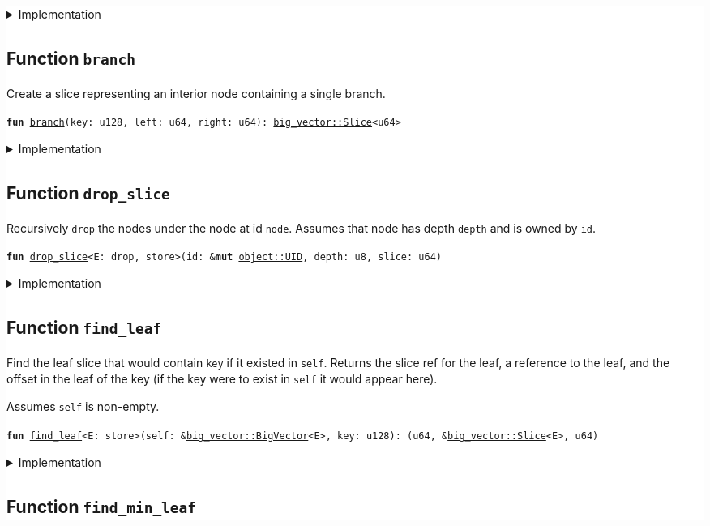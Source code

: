 <details><summary>Implementation</summary></details>

<a name="0x0_big_vector_branch"></a>

## Function `branch`

Create a slice representing an interior node containing a
single branch.


<pre><code><b>fun</b> <a href="big_vector.md#0x0_big_vector_branch">branch</a>(key: u128, left: u64, right: u64): <a href="big_vector.md#0x0_big_vector_Slice">big_vector::Slice</a>&lt;u64&gt;
</code></pre>



<details><summary>Implementation</summary></details>

<a name="0x0_big_vector_drop_slice"></a>

## Function `drop_slice`

Recursively <code>drop</code> the nodes under the node at id <code>node</code>.
Assumes that node has depth <code>depth</code> and is owned by <code>id</code>.


<pre><code><b>fun</b> <a href="big_vector.md#0x0_big_vector_drop_slice">drop_slice</a>&lt;E: drop, store&gt;(id: &<b>mut</b> <a href="dependencies/sui-framework/object.md#0x2_object_UID">object::UID</a>, depth: u8, slice: u64)
</code></pre>



<details><summary>Implementation</summary></details>

<a name="0x0_big_vector_find_leaf"></a>

## Function `find_leaf`

Find the leaf slice that would contain <code>key</code> if it existed in
<code>self</code>. Returns the slice ref for the leaf, a reference to the
leaf, and the offset in the leaf of the key (if the key were
to exist in <code>self</code> it would appear here).

Assumes <code>self</code> is non-empty.


<pre><code><b>fun</b> <a href="big_vector.md#0x0_big_vector_find_leaf">find_leaf</a>&lt;E: store&gt;(self: &<a href="big_vector.md#0x0_big_vector_BigVector">big_vector::BigVector</a>&lt;E&gt;, key: u128): (u64, &<a href="big_vector.md#0x0_big_vector_Slice">big_vector::Slice</a>&lt;E&gt;, u64)
</code></pre>



<details><summary>Implementation</summary></details>

<a name="0x0_big_vector_find_min_leaf"></a>

## Function `find_min_leaf`
